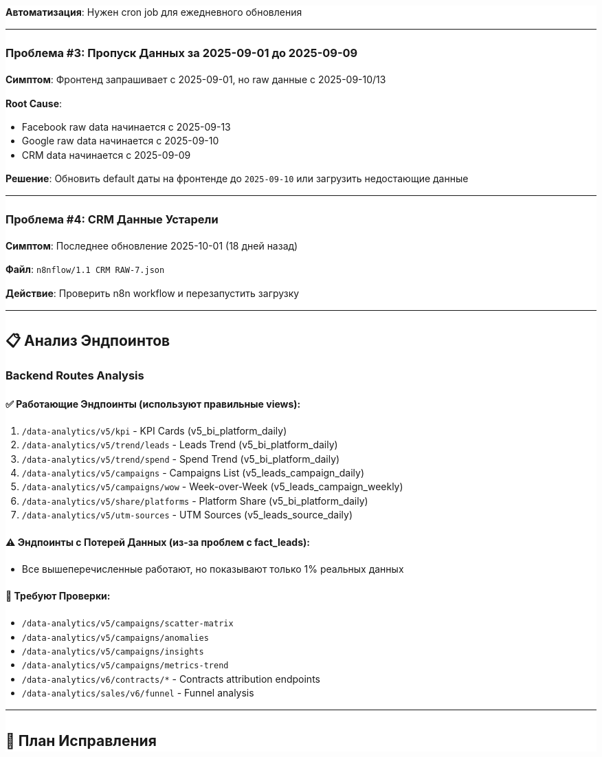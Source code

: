 **Автоматизация**: Нужен cron job для ежедневного обновления

---

### Проблема #3: Пропуск Данных за 2025-09-01 до 2025-09-09
**Симптом**: Фронтенд запрашивает с 2025-09-01, но raw данные с 2025-09-10/13

**Root Cause**:
- Facebook raw data начинается с 2025-09-13
- Google raw data начинается с 2025-09-10
- CRM data начинается с 2025-09-09

**Решение**: Обновить default даты на фронтенде до `2025-09-10` или загрузить недостающие данные

---

### Проблема #4: CRM Данные Устарели
**Симптом**: Последнее обновление 2025-10-01 (18 дней назад)

**Файл**: `n8nflow/1.1 CRM RAW-7.json`

**Действие**: Проверить n8n workflow и перезапустить загрузку

---

## 📋 Анализ Эндпоинтов

### Backend Routes Analysis

#### ✅ Работающие Эндпоинты (используют правильные views):
1. `/data-analytics/v5/kpi` - KPI Cards (v5_bi_platform_daily)
2. `/data-analytics/v5/trend/leads` - Leads Trend (v5_bi_platform_daily)
3. `/data-analytics/v5/trend/spend` - Spend Trend (v5_bi_platform_daily)
4. `/data-analytics/v5/campaigns` - Campaigns List (v5_leads_campaign_daily)
5. `/data-analytics/v5/campaigns/wow` - Week-over-Week (v5_leads_campaign_weekly)
6. `/data-analytics/v5/share/platforms` - Platform Share (v5_bi_platform_daily)
7. `/data-analytics/v5/utm-sources` - UTM Sources (v5_leads_source_daily)

#### ⚠️ Эндпоинты с Потерей Данных (из-за проблем с fact_leads):
- Все вышеперечисленные работают, но показывают только 1% реальных данных

#### 🔴 Требуют Проверки:
- `/data-analytics/v5/campaigns/scatter-matrix`
- `/data-analytics/v5/campaigns/anomalies`
- `/data-analytics/v5/campaigns/insights`
- `/data-analytics/v5/campaigns/metrics-trend`
- `/data-analytics/v6/contracts/*` - Contracts attribution endpoints
- `/data-analytics/sales/v6/funnel` - Funnel analysis

---

## 🎯 План Исправления
